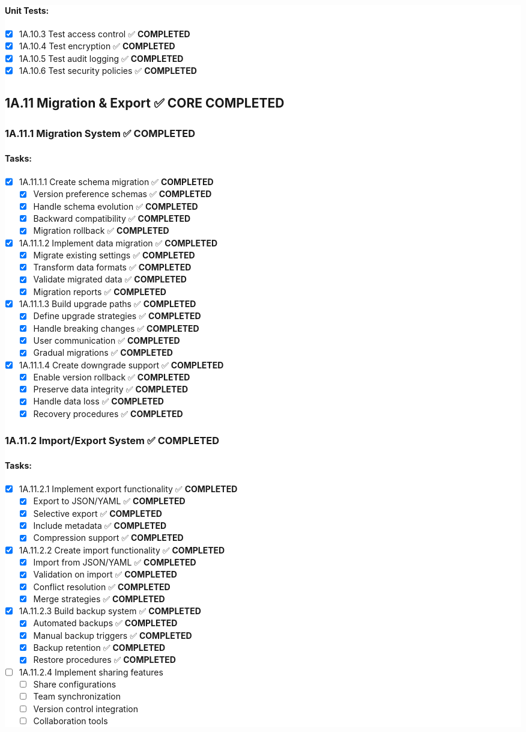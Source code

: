 #### Unit Tests:
- [x] 1A.10.3 Test access control ✅ **COMPLETED**
- [x] 1A.10.4 Test encryption ✅ **COMPLETED**
- [x] 1A.10.5 Test audit logging ✅ **COMPLETED**
- [x] 1A.10.6 Test security policies ✅ **COMPLETED**

## 1A.11 Migration & Export ✅ **CORE COMPLETED**

### 1A.11.1 Migration System ✅ **COMPLETED**

#### Tasks:
- [x] 1A.11.1.1 Create schema migration ✅ **COMPLETED**
  - [x] Version preference schemas ✅ **COMPLETED**
  - [x] Handle schema evolution ✅ **COMPLETED**
  - [x] Backward compatibility ✅ **COMPLETED**
  - [x] Migration rollback ✅ **COMPLETED**
- [x] 1A.11.1.2 Implement data migration ✅ **COMPLETED**
  - [x] Migrate existing settings ✅ **COMPLETED**
  - [x] Transform data formats ✅ **COMPLETED**
  - [x] Validate migrated data ✅ **COMPLETED**
  - [x] Migration reports ✅ **COMPLETED**
- [x] 1A.11.1.3 Build upgrade paths ✅ **COMPLETED**
  - [x] Define upgrade strategies ✅ **COMPLETED**
  - [x] Handle breaking changes ✅ **COMPLETED**
  - [x] User communication ✅ **COMPLETED**
  - [x] Gradual migrations ✅ **COMPLETED**
- [x] 1A.11.1.4 Create downgrade support ✅ **COMPLETED**
  - [x] Enable version rollback ✅ **COMPLETED**
  - [x] Preserve data integrity ✅ **COMPLETED**
  - [x] Handle data loss ✅ **COMPLETED**
  - [x] Recovery procedures ✅ **COMPLETED**

### 1A.11.2 Import/Export System ✅ **COMPLETED**

#### Tasks:
- [x] 1A.11.2.1 Implement export functionality ✅ **COMPLETED**
  - [x] Export to JSON/YAML ✅ **COMPLETED**
  - [x] Selective export ✅ **COMPLETED**
  - [x] Include metadata ✅ **COMPLETED**
  - [x] Compression support ✅ **COMPLETED**
- [x] 1A.11.2.2 Create import functionality ✅ **COMPLETED**
  - [x] Import from JSON/YAML ✅ **COMPLETED**
  - [x] Validation on import ✅ **COMPLETED**
  - [x] Conflict resolution ✅ **COMPLETED**
  - [x] Merge strategies ✅ **COMPLETED**
- [x] 1A.11.2.3 Build backup system ✅ **COMPLETED**
  - [x] Automated backups ✅ **COMPLETED**
  - [x] Manual backup triggers ✅ **COMPLETED**
  - [x] Backup retention ✅ **COMPLETED**
  - [x] Restore procedures ✅ **COMPLETED**
- [ ] 1A.11.2.4 Implement sharing features
  - [ ] Share configurations
  - [ ] Team synchronization
  - [ ] Version control integration
  - [ ] Collaboration tools
